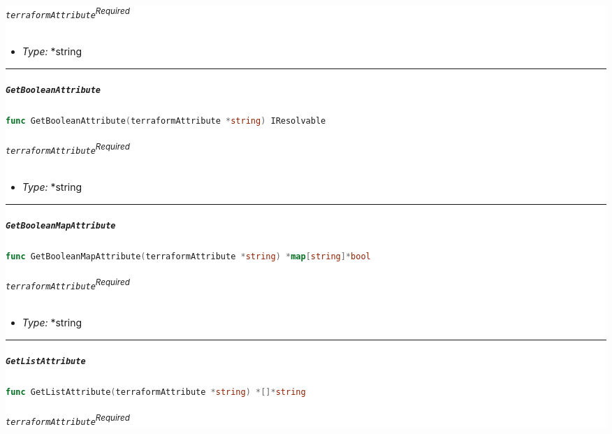 ###### `terraformAttribute`<sup>Required</sup> <a name="terraformAttribute" id="@cdktf/provider-azurerm.cosmosdbPostgresqlFirewallRule.CosmosdbPostgresqlFirewallRule.getAnyMapAttribute.parameter.terraformAttribute"></a>

- *Type:* *string

---

##### `GetBooleanAttribute` <a name="GetBooleanAttribute" id="@cdktf/provider-azurerm.cosmosdbPostgresqlFirewallRule.CosmosdbPostgresqlFirewallRule.getBooleanAttribute"></a>

```go
func GetBooleanAttribute(terraformAttribute *string) IResolvable
```

###### `terraformAttribute`<sup>Required</sup> <a name="terraformAttribute" id="@cdktf/provider-azurerm.cosmosdbPostgresqlFirewallRule.CosmosdbPostgresqlFirewallRule.getBooleanAttribute.parameter.terraformAttribute"></a>

- *Type:* *string

---

##### `GetBooleanMapAttribute` <a name="GetBooleanMapAttribute" id="@cdktf/provider-azurerm.cosmosdbPostgresqlFirewallRule.CosmosdbPostgresqlFirewallRule.getBooleanMapAttribute"></a>

```go
func GetBooleanMapAttribute(terraformAttribute *string) *map[string]*bool
```

###### `terraformAttribute`<sup>Required</sup> <a name="terraformAttribute" id="@cdktf/provider-azurerm.cosmosdbPostgresqlFirewallRule.CosmosdbPostgresqlFirewallRule.getBooleanMapAttribute.parameter.terraformAttribute"></a>

- *Type:* *string

---

##### `GetListAttribute` <a name="GetListAttribute" id="@cdktf/provider-azurerm.cosmosdbPostgresqlFirewallRule.CosmosdbPostgresqlFirewallRule.getListAttribute"></a>

```go
func GetListAttribute(terraformAttribute *string) *[]*string
```

###### `terraformAttribute`<sup>Required</sup> <a name="terraformAttribute" id="@cdktf/provider-azurerm.cosmosdbPostgresqlFirewallRule.CosmosdbPostgresqlFirewallRule.getListAttribute.parameter.terraformAttribute"></a>
